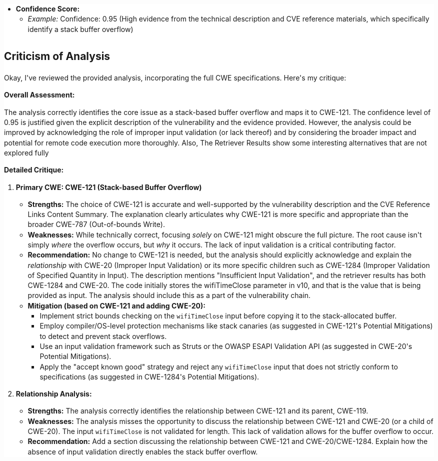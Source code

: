 - **Confidence Score:**  
  - *Example:* Confidence: 0.95 (High evidence from the technical description and CVE reference materials, which specifically identify a stack buffer overflow)

## Criticism of Analysis

Okay, I've reviewed the provided analysis, incorporating the full CWE specifications. Here's my critique:

**Overall Assessment:**

The analysis correctly identifies the core issue as a stack-based buffer overflow and maps it to CWE-121.  The confidence level of 0.95 is justified given the explicit description of the vulnerability and the evidence provided. However, the analysis could be improved by acknowledging the role of improper input validation (or lack thereof) and by considering the broader impact and potential for remote code execution more thoroughly. Also, The Retriever Results show some interesting alternatives that are not explored fully

**Detailed Critique:**

1.  **Primary CWE: CWE-121 (Stack-based Buffer Overflow)**

    *   **Strengths:**  The choice of CWE-121 is accurate and well-supported by the vulnerability description and the CVE Reference Links Content Summary. The explanation clearly articulates why CWE-121 is more specific and appropriate than the broader CWE-787 (Out-of-bounds Write).
    *   **Weaknesses:**  While technically correct, focusing *solely* on CWE-121 might obscure the full picture. The root cause isn't simply *where* the overflow occurs, but *why* it occurs. The lack of input validation is a critical contributing factor.
    *   **Recommendation:** No change to CWE-121 is needed, but the analysis should explicitly acknowledge and explain the *relationship* with CWE-20 (Improper Input Validation) or its more specific children such as CWE-1284 (Improper Validation of Specified Quantity in Input). The description mentions "Insufficient Input Validation", and the retriever results has both CWE-1284 and CWE-20.  The code initially stores the wifiTimeClose parameter in v10, and that is the value that is being provided as input. The analysis should include this as a part of the vulnerability chain.
    *   **Mitigation (based on CWE-121 and adding CWE-20):**
        *   Implement strict bounds checking on the `wifiTimeClose` input before copying it to the stack-allocated buffer.
        *   Employ compiler/OS-level protection mechanisms like stack canaries (as suggested in CWE-121's Potential Mitigations) to detect and prevent stack overflows.
        *   Use an input validation framework such as Struts or the OWASP ESAPI Validation API (as suggested in CWE-20's Potential Mitigations).
        *   Apply the "accept known good" strategy and reject any `wifiTimeClose` input that does not strictly conform to specifications (as suggested in CWE-1284's Potential Mitigations).

2.  **Relationship Analysis:**

    *   **Strengths:** The analysis correctly identifies the relationship between CWE-121 and its parent, CWE-119.
    *   **Weaknesses:**  The analysis misses the opportunity to discuss the relationship between CWE-121 and CWE-20 (or a child of CWE-20). The input `wifiTimeClose` is not validated for length. This lack of validation allows for the buffer overflow to occur.
    *   **Recommendation:** Add a section discussing the relationship between CWE-121 and CWE-20/CWE-1284. Explain how the absence of input validation directly enables the stack buffer overflow.
